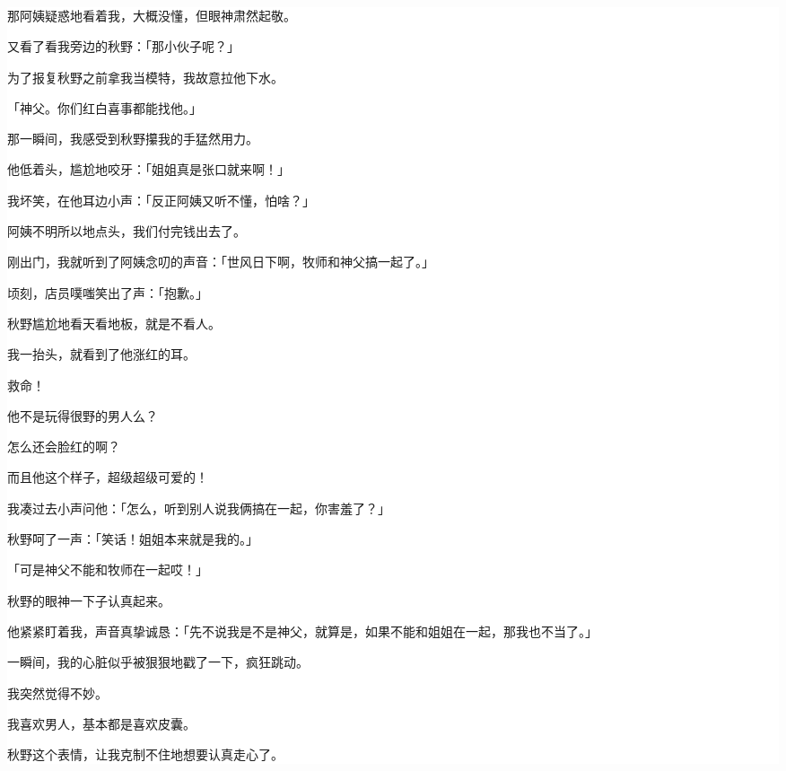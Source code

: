 那阿姨疑惑地看着我，大概没懂，但眼神肃然起敬。


又看了看我旁边的秋野：「那小伙子呢？」


为了报复秋野之前拿我当模特，我故意拉他下水。


「神父。你们红白喜事都能找他。」


那一瞬间，我感受到秋野攥我的手猛然用力。


他低着头，尴尬地咬牙：「姐姐真是张口就来啊！」


我坏笑，在他耳边小声：「反正阿姨又听不懂，怕啥？」


阿姨不明所以地点头，我们付完钱出去了。


刚出门，我就听到了阿姨念叨的声音：「世风日下啊，牧师和神父搞一起了。」


顷刻，店员噗嗤笑出了声：「抱歉。」


秋野尴尬地看天看地板，就是不看人。


我一抬头，就看到了他涨红的耳。


救命！


他不是玩得很野的男人么？


怎么还会脸红的啊？


而且他这个样子，超级超级可爱的！


我凑过去小声问他：「怎么，听到别人说我俩搞在一起，你害羞了？」


秋野呵了一声：「笑话！姐姐本来就是我的。」


「可是神父不能和牧师在一起哎！」


秋野的眼神一下子认真起来。


他紧紧盯着我，声音真挚诚恳：「先不说我是不是神父，就算是，如果不能和姐姐在一起，那我也不当了。」


一瞬间，我的心脏似乎被狠狠地戳了一下，疯狂跳动。


我突然觉得不妙。


我喜欢男人，基本都是喜欢皮囊。


秋野这个表情，让我克制不住地想要认真走心了。

